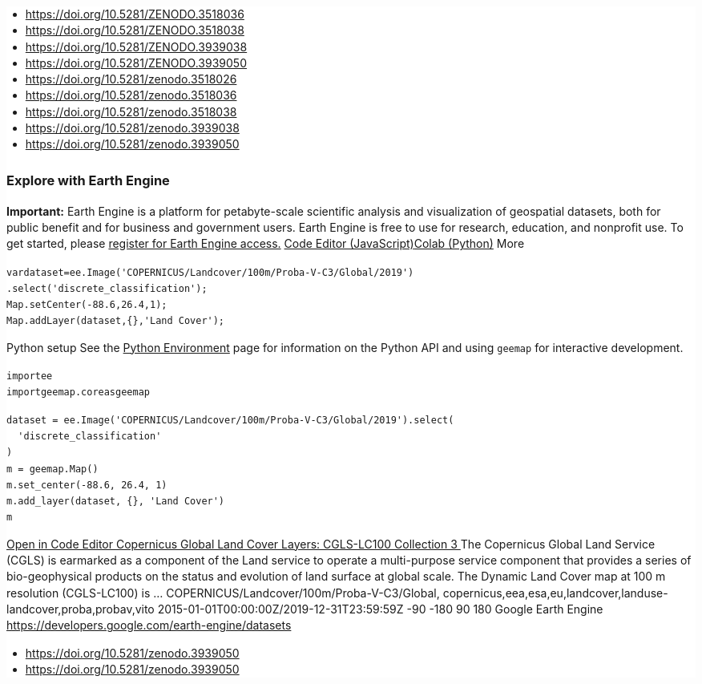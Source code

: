 
  * [ https://doi.org/10.5281/ZENODO.3518036 ](https://doi.org/10.5281/ZENODO.3518036)
  * [ https://doi.org/10.5281/ZENODO.3518038 ](https://doi.org/10.5281/ZENODO.3518038)
  * [ https://doi.org/10.5281/ZENODO.3939038 ](https://doi.org/10.5281/ZENODO.3939038)
  * [ https://doi.org/10.5281/ZENODO.3939050 ](https://doi.org/10.5281/ZENODO.3939050)
  * [ https://doi.org/10.5281/zenodo.3518026 ](https://doi.org/10.5281/zenodo.3518026)
  * [ https://doi.org/10.5281/zenodo.3518036 ](https://doi.org/10.5281/zenodo.3518036)
  * [ https://doi.org/10.5281/zenodo.3518038 ](https://doi.org/10.5281/zenodo.3518038)
  * [ https://doi.org/10.5281/zenodo.3939038 ](https://doi.org/10.5281/zenodo.3939038)
  * [ https://doi.org/10.5281/zenodo.3939050 ](https://doi.org/10.5281/zenodo.3939050)


### Explore with Earth Engine
**Important:** Earth Engine is a platform for petabyte-scale scientific analysis and visualization of geospatial datasets, both for public benefit and for business and government users. Earth Engine is free to use for research, education, and nonprofit use. To get started, please [register for Earth Engine access.](https://console.cloud.google.com/earth-engine)
[Code Editor (JavaScript)](https://developers.google.com/earth-engine/datasets/catalog/COPERNICUS_Landcover_100m_Proba-V-C3_Global#code-editor-javascript-sample)[Colab (Python)](https://developers.google.com/earth-engine/datasets/catalog/COPERNICUS_Landcover_100m_Proba-V-C3_Global#colab-python-sample) More
```
vardataset=ee.Image('COPERNICUS/Landcover/100m/Proba-V-C3/Global/2019')
.select('discrete_classification');
Map.setCenter(-88.6,26.4,1);
Map.addLayer(dataset,{},'Land Cover');
```
Python setup
See the [ Python Environment](https://developers.google.com/earth-engine/guides/python_install) page for information on the Python API and using `geemap` for interactive development.
```
importee
importgeemap.coreasgeemap
```
```
dataset = ee.Image('COPERNICUS/Landcover/100m/Proba-V-C3/Global/2019').select(
  'discrete_classification'
)
m = geemap.Map()
m.set_center(-88.6, 26.4, 1)
m.add_layer(dataset, {}, 'Land Cover')
m
```
[ Open in Code Editor ](https://code.earthengine.google.com/?scriptPath=Examples:Datasets/COPERNICUS/COPERNICUS_Landcover_100m_Proba-V-C3_Global)
[ Copernicus Global Land Cover Layers: CGLS-LC100 Collection 3 ](https://developers.google.com/earth-engine/datasets/catalog/COPERNICUS_Landcover_100m_Proba-V-C3_Global)
The Copernicus Global Land Service (CGLS) is earmarked as a component of the Land service to operate a multi-purpose service component that provides a series of bio-geophysical products on the status and evolution of land surface at global scale. The Dynamic Land Cover map at 100 m resolution (CGLS-LC100) is …
COPERNICUS/Landcover/100m/Proba-V-C3/Global, copernicus,eea,esa,eu,landcover,landuse-landcover,proba,probav,vito 
2015-01-01T00:00:00Z/2019-12-31T23:59:59Z
-90 -180 90 180 
Google Earth Engine
https://developers.google.com/earth-engine/datasets
  * [ https://doi.org/10.5281/zenodo.3939050 ](https://doi.org/https://land.copernicus.eu/global/lcviewer)
  * [ https://doi.org/10.5281/zenodo.3939050 ](https://doi.org/https://developers.google.com/earth-engine/datasets/catalog/COPERNICUS_Landcover_100m_Proba-V-C3_Global)


